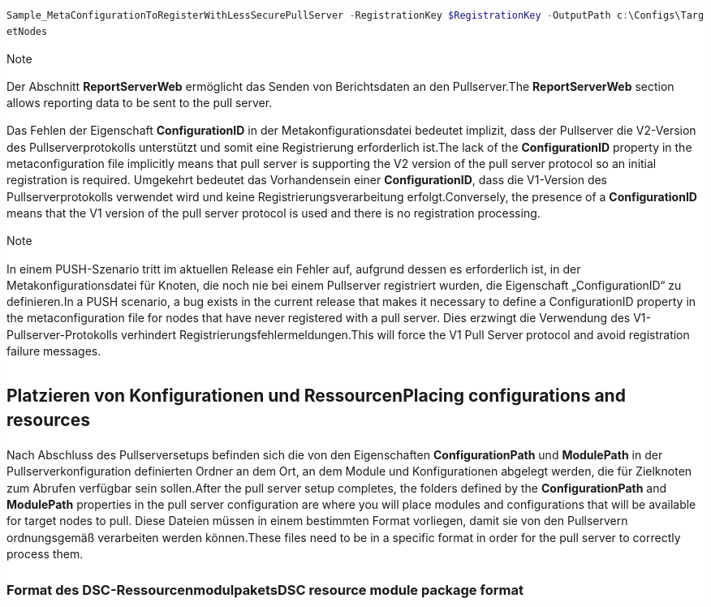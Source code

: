 ```powershell
Sample_MetaConfigurationToRegisterWithLessSecurePullServer -RegistrationKey $RegistrationKey -OutputPath c:\Configs\TargetNodes
```

> [!NOTE]
> <span data-ttu-id="7dd65-193">Der Abschnitt **ReportServerWeb** ermöglicht das Senden von Berichtsdaten an den Pullserver.</span><span class="sxs-lookup"><span data-stu-id="7dd65-193">The **ReportServerWeb** section allows reporting data to be sent to the pull server.</span></span>

<span data-ttu-id="7dd65-194">Das Fehlen der Eigenschaft **ConfigurationID** in der Metakonfigurationsdatei bedeutet implizit, dass der Pullserver die V2-Version des Pullserverprotokolls unterstützt und somit eine Registrierung erforderlich ist.</span><span class="sxs-lookup"><span data-stu-id="7dd65-194">The lack of the **ConfigurationID** property in the metaconfiguration file implicitly means that pull server is supporting the V2 version of the pull server protocol so an initial registration is required.</span></span> <span data-ttu-id="7dd65-195">Umgekehrt bedeutet das Vorhandensein einer **ConfigurationID**, dass die V1-Version des Pullserverprotokolls verwendet wird und keine Registrierungsverarbeitung erfolgt.</span><span class="sxs-lookup"><span data-stu-id="7dd65-195">Conversely, the presence of a **ConfigurationID** means that the V1 version of the pull server protocol is used and there is no registration processing.</span></span>

> [!NOTE]
> <span data-ttu-id="7dd65-196">In einem PUSH-Szenario tritt im aktuellen Release ein Fehler auf, aufgrund dessen es erforderlich ist, in der Metakonfigurationsdatei für Knoten, die noch nie bei einem Pullserver registriert wurden, die Eigenschaft „ConfigurationID“ zu definieren.</span><span class="sxs-lookup"><span data-stu-id="7dd65-196">In a PUSH scenario, a bug exists in the current release that makes it necessary to define a ConfigurationID property in the metaconfiguration file for nodes that have never registered with a pull server.</span></span> <span data-ttu-id="7dd65-197">Dies erzwingt die Verwendung des V1-Pullserver-Protokolls verhindert Registrierungsfehlermeldungen.</span><span class="sxs-lookup"><span data-stu-id="7dd65-197">This will force the V1 Pull Server protocol and avoid registration failure messages.</span></span>

## <a name="placing-configurations-and-resources"></a><span data-ttu-id="7dd65-198">Platzieren von Konfigurationen und Ressourcen</span><span class="sxs-lookup"><span data-stu-id="7dd65-198">Placing configurations and resources</span></span>

<span data-ttu-id="7dd65-199">Nach Abschluss des Pullserversetups befinden sich die von den Eigenschaften **ConfigurationPath** und **ModulePath** in der Pullserverkonfiguration definierten Ordner an dem Ort, an dem Module und Konfigurationen abgelegt werden, die für Zielknoten zum Abrufen verfügbar sein sollen.</span><span class="sxs-lookup"><span data-stu-id="7dd65-199">After the pull server setup completes, the folders defined by the **ConfigurationPath** and **ModulePath** properties in the pull server configuration are where you will place modules and configurations that will be available for target nodes to pull.</span></span> <span data-ttu-id="7dd65-200">Diese Dateien müssen in einem bestimmten Format vorliegen, damit sie von den Pullservern ordnungsgemäß verarbeiten werden können.</span><span class="sxs-lookup"><span data-stu-id="7dd65-200">These files need to be in a specific format in order for the pull server to correctly process them.</span></span>

### <a name="dsc-resource-module-package-format"></a><span data-ttu-id="7dd65-201">Format des DSC-Ressourcenmodulpakets</span><span class="sxs-lookup"><span data-stu-id="7dd65-201">DSC resource module package format</span></span>
